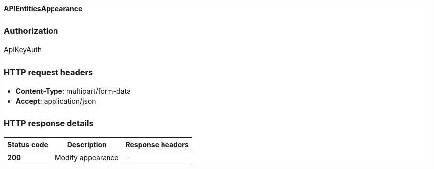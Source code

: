 [**APIEntitiesAppearance**](APIEntitiesAppearance.md)

### Authorization

[ApiKeyAuth](../README.md#ApiKeyAuth)

### HTTP request headers

 - **Content-Type**: multipart/form-data
 - **Accept**: application/json

### HTTP response details
| Status code | Description | Response headers |
|-------------|-------------|------------------|
| **200** | Modify appearance |  -  |

